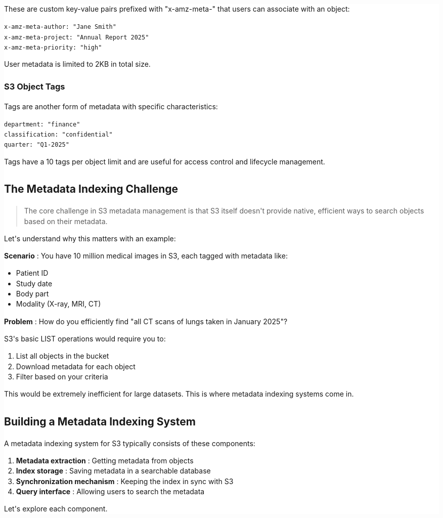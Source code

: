 These are custom key-value pairs prefixed with "x-amz-meta-" that users can associate with an object:

```
x-amz-meta-author: "Jane Smith"
x-amz-meta-project: "Annual Report 2025"
x-amz-meta-priority: "high"
```

User metadata is limited to 2KB in total size.

### S3 Object Tags

Tags are another form of metadata with specific characteristics:

```
department: "finance"
classification: "confidential"
quarter: "Q1-2025"
```

Tags have a 10 tags per object limit and are useful for access control and lifecycle management.

## The Metadata Indexing Challenge

> The core challenge in S3 metadata management is that S3 itself doesn't provide native, efficient ways to search objects based on their metadata.

Let's understand why this matters with an example:

 **Scenario** : You have 10 million medical images in S3, each tagged with metadata like:

* Patient ID
* Study date
* Body part
* Modality (X-ray, MRI, CT)

 **Problem** : How do you efficiently find "all CT scans of lungs taken in January 2025"?

S3's basic LIST operations would require you to:

1. List all objects in the bucket
2. Download metadata for each object
3. Filter based on your criteria

This would be extremely inefficient for large datasets. This is where metadata indexing systems come in.

## Building a Metadata Indexing System

A metadata indexing system for S3 typically consists of these components:

1. **Metadata extraction** : Getting metadata from objects
2. **Index storage** : Saving metadata in a searchable database
3. **Synchronization mechanism** : Keeping the index in sync with S3
4. **Query interface** : Allowing users to search the metadata

Let's explore each component.
